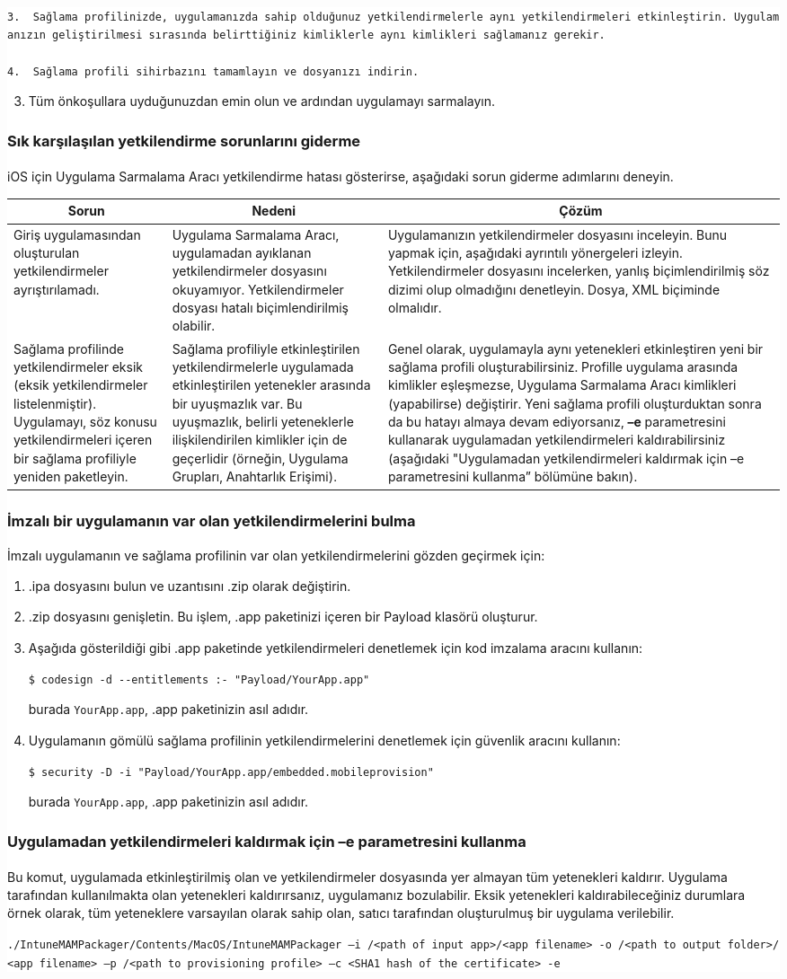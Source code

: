     3.  Sağlama profilinizde, uygulamanızda sahip olduğunuz yetkilendirmelerle aynı yetkilendirmeleri etkinleştirin. Uygulamanızın geliştirilmesi sırasında belirttiğiniz kimliklerle aynı kimlikleri sağlamanız gerekir.

    4.  Sağlama profili sihirbazını tamamlayın ve dosyanızı indirin.

3.  Tüm önkoşullara uyduğunuzdan emin olun ve ardından uygulamayı sarmalayın.

### Sık karşılaşılan yetkilendirme sorunlarını giderme
iOS için Uygulama Sarmalama Aracı yetkilendirme hatası gösterirse, aşağıdaki sorun giderme adımlarını deneyin.

|Sorun|Nedeni|Çözüm|
|---------|---------|--------------|
|Giriş uygulamasından oluşturulan yetkilendirmeler ayrıştırılamadı.|Uygulama Sarmalama Aracı, uygulamadan ayıklanan yetkilendirmeler dosyasını okuyamıyor. Yetkilendirmeler dosyası hatalı biçimlendirilmiş olabilir.|Uygulamanızın yetkilendirmeler dosyasını inceleyin. Bunu yapmak için, aşağıdaki ayrıntılı yönergeleri izleyin. Yetkilendirmeler dosyasını incelerken, yanlış biçimlendirilmiş söz dizimi olup olmadığını denetleyin. Dosya, XML biçiminde olmalıdır.|
|Sağlama profilinde yetkilendirmeler eksik (eksik yetkilendirmeler listelenmiştir). Uygulamayı, söz konusu yetkilendirmeleri içeren bir sağlama profiliyle yeniden paketleyin.|Sağlama profiliyle etkinleştirilen yetkilendirmelerle uygulamada etkinleştirilen yetenekler arasında bir uyuşmazlık var. Bu uyuşmazlık, belirli yeteneklerle ilişkilendirilen kimlikler için de geçerlidir (örneğin, Uygulama Grupları, Anahtarlık Erişimi).|Genel olarak, uygulamayla aynı yetenekleri etkinleştiren yeni bir sağlama profili oluşturabilirsiniz. Profille uygulama arasında kimlikler eşleşmezse, Uygulama Sarmalama Aracı kimlikleri (yapabilirse) değiştirir. Yeni sağlama profili oluşturduktan sonra da bu hatayı almaya devam ediyorsanız, **–e** parametresini kullanarak uygulamadan yetkilendirmeleri kaldırabilirsiniz (aşağıdaki "Uygulamadan yetkilendirmeleri kaldırmak için –e parametresini kullanma” bölümüne bakın).|

### İmzalı bir uygulamanın var olan yetkilendirmelerini bulma
İmzalı uygulamanın ve sağlama profilinin var olan yetkilendirmelerini gözden geçirmek için:

1.  .ipa dosyasını bulun ve uzantısını .zip olarak değiştirin.

2.  .zip dosyasını genişletin. Bu işlem, .app paketinizi içeren bir Payload klasörü oluşturur.

3.  Aşağıda gösterildiği gibi .app paketinde yetkilendirmeleri denetlemek için kod imzalama aracını kullanın:

    ```
    $ codesign -d --entitlements :- "Payload/YourApp.app"
    ```
    burada `YourApp.app`, .app paketinizin asıl adıdır.

4.  Uygulamanın gömülü sağlama profilinin yetkilendirmelerini denetlemek için güvenlik aracını kullanın:

    ```
    $ security -D -i "Payload/YourApp.app/embedded.mobileprovision"
    ```
    burada `YourApp.app`, .app paketinizin asıl adıdır.

### Uygulamadan yetkilendirmeleri kaldırmak için –e parametresini kullanma
Bu komut, uygulamada etkinleştirilmiş olan ve yetkilendirmeler dosyasında yer almayan tüm yetenekleri kaldırır. Uygulama tarafından kullanılmakta olan yetenekleri kaldırırsanız, uygulamanız bozulabilir. Eksik yetenekleri kaldırabileceğiniz durumlara örnek olarak, tüm yeteneklere varsayılan olarak sahip olan, satıcı tarafından oluşturulmuş bir uygulama verilebilir.

```
./IntuneMAMPackager/Contents/MacOS/IntuneMAMPackager –i /<path of input app>/<app filename> -o /<path to output folder>/<app filename> –p /<path to provisioning profile> –c <SHA1 hash of the certificate> -e
```
